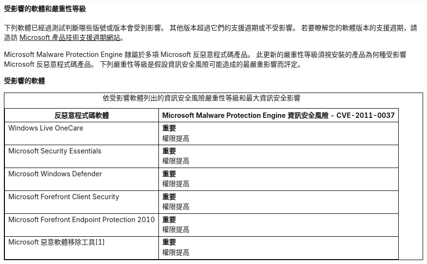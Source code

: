 #### 受影響的軟體和嚴重性等級

下列軟體已經過測試判斷哪些版號或版本會受到影響。 其他版本超過它們的支援週期或不受影響。 若要瞭解您的軟體版本的支援週期，請造訪 [Microsoft 產品技術支援週期網站](http://go.microsoft.com/fwlink/?linkid=21742)。

Microsoft Malware Protection Engine 隸屬於多項 Microsoft 反惡意程式碼產品。 此更新的嚴重性等級須視安裝的產品為何種受影響 Microsoft 反惡意程式碼產品。 下列嚴重性等級是假設資訊安全風險可能造成的最嚴重影響而評定。

**受影響的軟體**

 
<table style="border:1px solid black;">
<caption>依受影響軟體列出的資訊安全風險嚴重性等級和最大資訊安全影響</caption>
<thead>
<tr class="header">
<th style="border:1px solid black;" >反惡意程式碼軟體</th>
<th style="border:1px solid black;" >Microsoft Malware Protection Engine 資訊安全風險 - CVE-2011-0037</th>
</tr>
</thead>
<tbody>
<tr class="odd">
<td style="border:1px solid black;">Windows Live OneCare</td>
<td style="border:1px solid black;"><strong>重要</strong> <br />
權限提高</td>
</tr>
<tr class="even">
<td style="border:1px solid black;">Microsoft Security Essentials</td>
<td style="border:1px solid black;"><strong>重要</strong> <br />
權限提高</td>
</tr>
<tr class="odd">
<td style="border:1px solid black;">Microsoft Windows Defender</td>
<td style="border:1px solid black;"><strong>重要</strong> <br />
權限提高</td>
</tr>
<tr class="even">
<td style="border:1px solid black;">Microsoft Forefront Client Security</td>
<td style="border:1px solid black;"><strong>重要</strong> <br />
權限提高</td>
</tr>
<tr class="odd">
<td style="border:1px solid black;">Microsoft Forefront Endpoint Protection 2010</td>
<td style="border:1px solid black;"><strong>重要</strong> <br />
權限提高</td>
</tr>
<tr class="even">
<td style="border:1px solid black;">Microsoft 惡意軟體移除工具[1]</td>
<td style="border:1px solid black;"><strong>重要</strong> <br />
權限提高</td>
</tr>
</tbody>
</table>
 